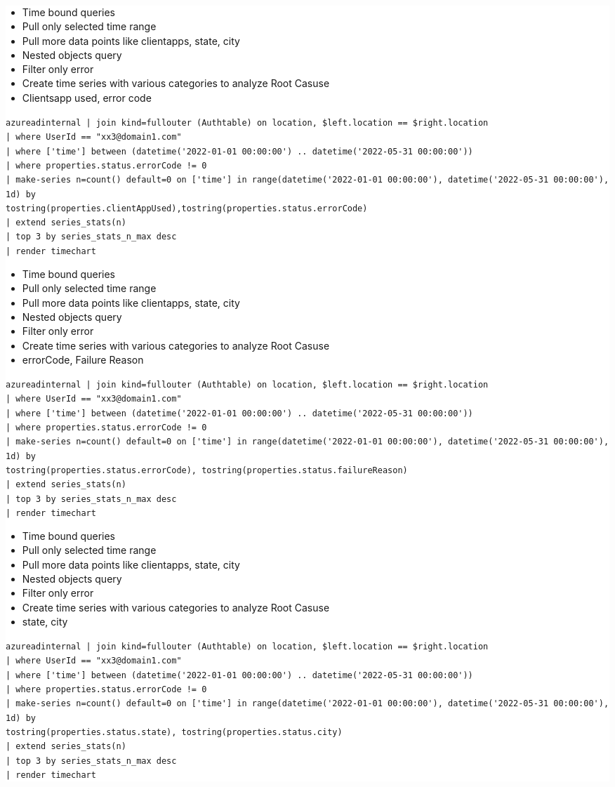 - Time bound queries
- Pull only selected time range
- Pull more data points like clientapps, state, city
- Nested objects query
- Filter only error
- Create time series with various categories to analyze Root Casuse
- Clientsapp used, error code

```
azureadinternal | join kind=fullouter (Authtable) on location, $left.location == $right.location
| where UserId == "xx3@domain1.com"
| where ['time'] between (datetime('2022-01-01 00:00:00') .. datetime('2022-05-31 00:00:00'))
| where properties.status.errorCode != 0
| make-series n=count() default=0 on ['time'] in range(datetime('2022-01-01 00:00:00'), datetime('2022-05-31 00:00:00'), 1d) by 
tostring(properties.clientAppUsed),tostring(properties.status.errorCode)
| extend series_stats(n)
| top 3 by series_stats_n_max desc
| render timechart
```

- Time bound queries
- Pull only selected time range
- Pull more data points like clientapps, state, city
- Nested objects query
- Filter only error
- Create time series with various categories to analyze Root Casuse
- errorCode, Failure Reason

```
azureadinternal | join kind=fullouter (Authtable) on location, $left.location == $right.location
| where UserId == "xx3@domain1.com"
| where ['time'] between (datetime('2022-01-01 00:00:00') .. datetime('2022-05-31 00:00:00'))
| where properties.status.errorCode != 0
| make-series n=count() default=0 on ['time'] in range(datetime('2022-01-01 00:00:00'), datetime('2022-05-31 00:00:00'), 1d) by 
tostring(properties.status.errorCode), tostring(properties.status.failureReason)
| extend series_stats(n)
| top 3 by series_stats_n_max desc
| render timechart
```

- Time bound queries
- Pull only selected time range
- Pull more data points like clientapps, state, city
- Nested objects query
- Filter only error
- Create time series with various categories to analyze Root Casuse
- state, city

```
azureadinternal | join kind=fullouter (Authtable) on location, $left.location == $right.location
| where UserId == "xx3@domain1.com"
| where ['time'] between (datetime('2022-01-01 00:00:00') .. datetime('2022-05-31 00:00:00'))
| where properties.status.errorCode != 0
| make-series n=count() default=0 on ['time'] in range(datetime('2022-01-01 00:00:00'), datetime('2022-05-31 00:00:00'), 1d) by 
tostring(properties.status.state), tostring(properties.status.city)
| extend series_stats(n)
| top 3 by series_stats_n_max desc
| render timechart
```
